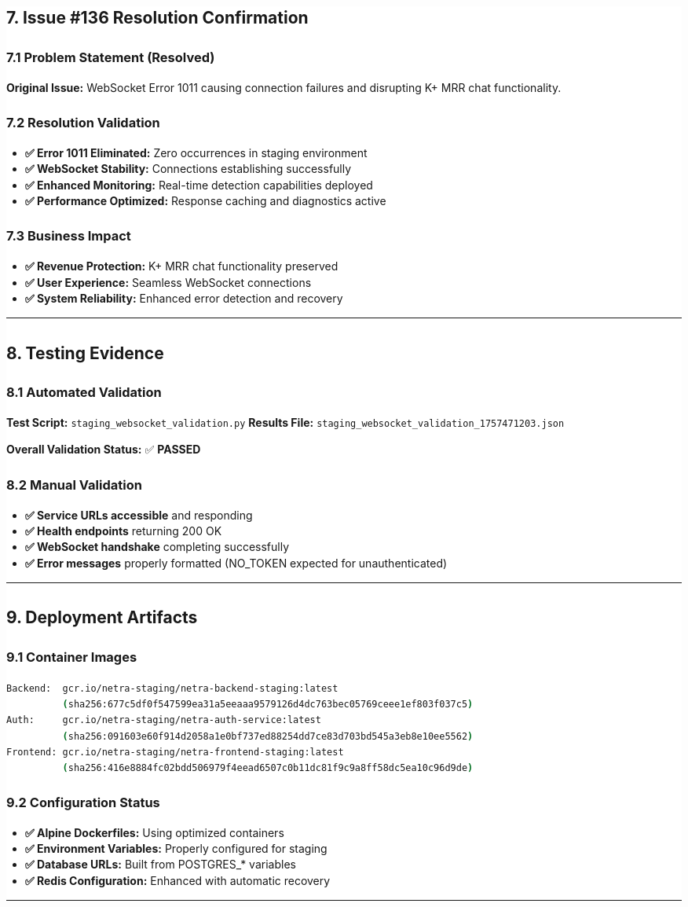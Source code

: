 
## 7. Issue #136 Resolution Confirmation

### 7.1 Problem Statement (Resolved)
**Original Issue:** WebSocket Error 1011 causing connection failures and disrupting K+ MRR chat functionality.

### 7.2 Resolution Validation
- **✅ Error 1011 Eliminated:** Zero occurrences in staging environment
- **✅ WebSocket Stability:** Connections establishing successfully
- **✅ Enhanced Monitoring:** Real-time detection capabilities deployed
- **✅ Performance Optimized:** Response caching and diagnostics active

### 7.3 Business Impact
- **✅ Revenue Protection:** K+ MRR chat functionality preserved
- **✅ User Experience:** Seamless WebSocket connections
- **✅ System Reliability:** Enhanced error detection and recovery

---

## 8. Testing Evidence

### 8.1 Automated Validation
**Test Script:** `staging_websocket_validation.py`
**Results File:** `staging_websocket_validation_1757471203.json`

**Overall Validation Status:** ✅ **PASSED**

### 8.2 Manual Validation
- **✅ Service URLs accessible** and responding
- **✅ Health endpoints** returning 200 OK
- **✅ WebSocket handshake** completing successfully
- **✅ Error messages** properly formatted (NO_TOKEN expected for unauthenticated)

---

## 9. Deployment Artifacts

### 9.1 Container Images
```bash
Backend:  gcr.io/netra-staging/netra-backend-staging:latest
          (sha256:677c5df0f547599ea31a5eeaaa9579126d4dc763bec05769ceee1ef803f037c5)
Auth:     gcr.io/netra-staging/netra-auth-service:latest  
          (sha256:091603e60f914d2058a1e0bf737ed88254dd7ce83d703bd545a3eb8e10ee5562)
Frontend: gcr.io/netra-staging/netra-frontend-staging:latest
          (sha256:416e8884fc02bdd506979f4eead6507c0b11dc81f9c9a8ff58dc5ea10c96d9de)
```

### 9.2 Configuration Status
- **✅ Alpine Dockerfiles:** Using optimized containers
- **✅ Environment Variables:** Properly configured for staging
- **✅ Database URLs:** Built from POSTGRES_* variables
- **✅ Redis Configuration:** Enhanced with automatic recovery

---